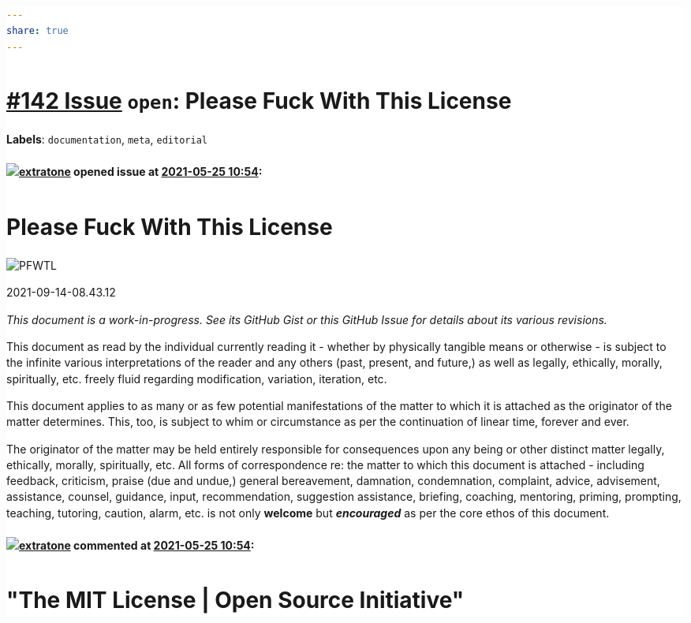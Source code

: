 ```yaml
---
share: true
---
```

# [\#142 Issue](https://github.com/extratone/bilge/issues/142) `open`: Please Fuck With This License
**Labels**: `documentation`, `meta`, `editorial`


#### <img src="https://avatars.githubusercontent.com/u/43663476?u=5047287ff0b8c3ce7f7e5858d204c9b3e57d8e44&v=4" width="50">[extratone](https://github.com/extratone) opened issue at [2021-05-25 10:54](https://github.com/extratone/bilge/issues/142):

# Please Fuck With This License

![PFWTL](https://github.com/extratone/extratone/raw/main/images/pfwt.png)

2021-09-14-08.43.12

*This document is a work-in-progress. See its GitHub Gist or this GitHub Issue for details about its various revisions.*

This document as read by the individual currently reading it - whether by physically tangible means or otherwise - is subject to the infinite various interpretations of the reader and any others (past, present, and future,) as well as legally, ethically, morally, spiritually, etc. freely fluid regarding modification, variation, iteration, etc. 

This document applies to as many or as few potential manifestations of the matter to which it is attached as the originator of the matter determines. This, too, is subject to whim or circumstance as per the continuation of linear time, forever and ever.

The originator of the matter may be held entirely responsible for consequences upon any being or other distinct matter legally, ethically, morally, spiritually, etc. All forms of correspondence re: the matter to which this document is attached - including feedback, criticism, praise (due and undue,) general bereavement, damnation, condemnation, complaint, advice, advisement, assistance, counsel, guidance, input, recommendation, suggestion assistance, briefing, coaching, mentoring, priming, prompting, teaching, tutoring, caution, alarm, etc. is not only **welcome** but ***encouraged*** as per the core ethos of this document.

#### <img src="https://avatars.githubusercontent.com/u/43663476?u=5047287ff0b8c3ce7f7e5858d204c9b3e57d8e44&v=4" width="50">[extratone](https://github.com/extratone) commented at [2021-05-25 10:54](https://github.com/extratone/bilge/issues/142#issuecomment-850015948):

# "The MIT License | Open Source Initiative"
